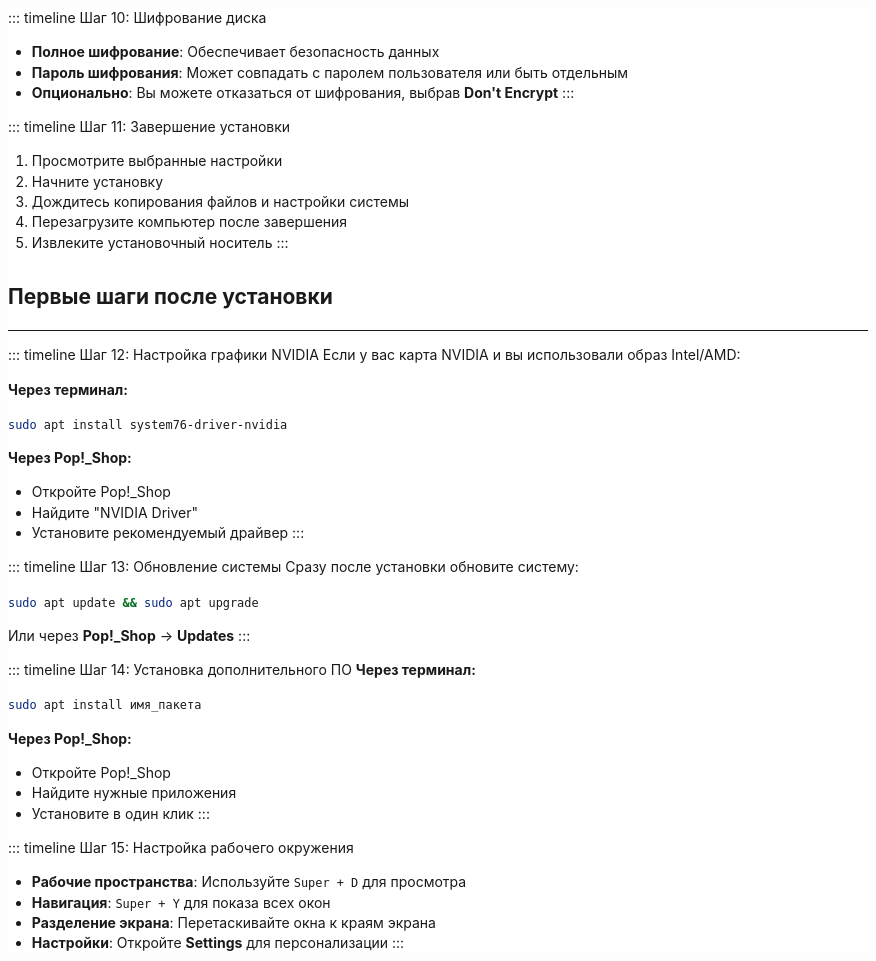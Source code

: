 ::: timeline Шаг 10: Шифрование диска
- **Полное шифрование**: Обеспечивает безопасность данных
- **Пароль шифрования**: Может совпадать с паролем пользователя или быть отдельным
- **Опционально**: Вы можете отказаться от шифрования, выбрав **Don't Encrypt**
:::

::: timeline Шаг 11: Завершение установки
1. Просмотрите выбранные настройки
2. Начните установку
3. Дождитесь копирования файлов и настройки системы
4. Перезагрузите компьютер после завершения
5. Извлеките установочный носитель
:::

## Первые шаги после установки

---

::: timeline Шаг 12: Настройка графики NVIDIA
Если у вас карта NVIDIA и вы использовали образ Intel/AMD:

**Через терминал:**
```bash
sudo apt install system76-driver-nvidia
```

**Через Pop!_Shop:**
- Откройте Pop!_Shop
- Найдите "NVIDIA Driver"
- Установите рекомендуемый драйвер
:::

::: timeline Шаг 13: Обновление системы
Сразу после установки обновите систему:

```bash
sudo apt update && sudo apt upgrade
```

Или через **Pop!_Shop** → **Updates**
:::

::: timeline Шаг 14: Установка дополнительного ПО
**Через терминал:**
```bash
sudo apt install имя_пакета
```

**Через Pop!_Shop:**
- Откройте Pop!_Shop
- Найдите нужные приложения
- Установите в один клик
:::

::: timeline Шаг 15: Настройка рабочего окружения
- **Рабочие пространства**: Используйте `Super + D` для просмотра
- **Навигация**: `Super + Y` для показа всех окон
- **Разделение экрана**: Перетаскивайте окна к краям экрана
- **Настройки**: Откройте **Settings** для персонализации
:::
